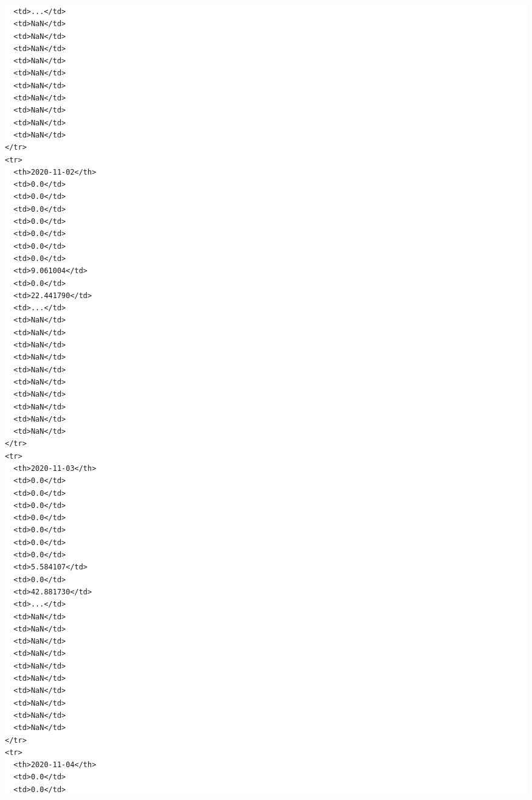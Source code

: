       <td>...</td>
      <td>NaN</td>
      <td>NaN</td>
      <td>NaN</td>
      <td>NaN</td>
      <td>NaN</td>
      <td>NaN</td>
      <td>NaN</td>
      <td>NaN</td>
      <td>NaN</td>
      <td>NaN</td>
    </tr>
    <tr>
      <th>2020-11-02</th>
      <td>0.0</td>
      <td>0.0</td>
      <td>0.0</td>
      <td>0.0</td>
      <td>0.0</td>
      <td>0.0</td>
      <td>0.0</td>
      <td>9.061004</td>
      <td>0.0</td>
      <td>22.441790</td>
      <td>...</td>
      <td>NaN</td>
      <td>NaN</td>
      <td>NaN</td>
      <td>NaN</td>
      <td>NaN</td>
      <td>NaN</td>
      <td>NaN</td>
      <td>NaN</td>
      <td>NaN</td>
      <td>NaN</td>
    </tr>
    <tr>
      <th>2020-11-03</th>
      <td>0.0</td>
      <td>0.0</td>
      <td>0.0</td>
      <td>0.0</td>
      <td>0.0</td>
      <td>0.0</td>
      <td>0.0</td>
      <td>5.584107</td>
      <td>0.0</td>
      <td>42.881730</td>
      <td>...</td>
      <td>NaN</td>
      <td>NaN</td>
      <td>NaN</td>
      <td>NaN</td>
      <td>NaN</td>
      <td>NaN</td>
      <td>NaN</td>
      <td>NaN</td>
      <td>NaN</td>
      <td>NaN</td>
    </tr>
    <tr>
      <th>2020-11-04</th>
      <td>0.0</td>
      <td>0.0</td>